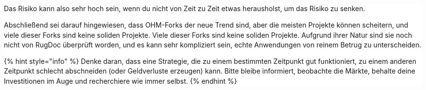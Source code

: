 Das Risiko kann also sehr hoch sein, wenn du nicht von Zeit zu Zeit etwas herausholst, um das Risiko zu senken.

Abschließend sei darauf hingewiesen, dass OHM-Forks der neue Trend sind, aber die meisten Projekte können scheitern, und viele dieser Forks sind keine soliden Projekte. Viele dieser Forks sind keine soliden Projekte. Aufgrund ihrer Natur sind sie noch nicht von RugDoc überprüft worden, und es kann sehr kompliziert sein, echte Anwendungen von reinem Betrug zu unterscheiden.

{% hint style="info" %}
Denke daran, dass eine Strategie, die zu einem bestimmten Zeitpunkt gut funktioniert, zu einem anderen Zeitpunkt schlecht abschneiden (oder Geldverluste erzeugen) kann. Bitte bleibe informiert, beobachte die Märkte, behalte deine Investitionen im Auge und recherchiere wie immer selbst.
{% endhint %}
